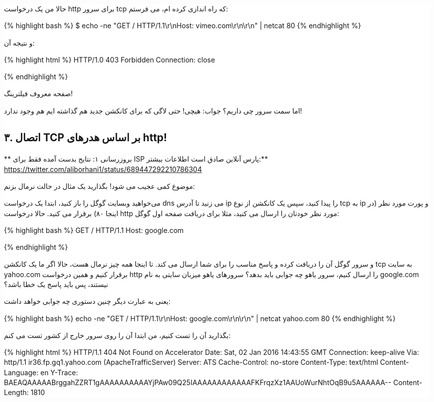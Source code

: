 حالا من یک درخواست http برای سرور tcp که راه اندازی کرده ام، می فرستم:

{% highlight bash %}
$ echo -ne "GET / HTTP/1.1\r\nHost: vimeo.com\r\n\r\n" | netcat <server-ip> 80
{% endhighlight %}

و نتیجه آن:

{% highlight html %}
HTTP/1.0 403 Forbidden
Connection: close

<html><head><meta http-equiv="Content-Type" content="text/html; charset=windows-1256"><title></title></head><body><iframe src="http://10.10.34.36?type=Invalid Site&policy=MainPolicy " style="width: 100%; height: 100%" scrolling="no" marginwidth="0" marginheight="0" frameborder="0" vspace="0" hspace="0"></iframe></body></html>
{% endhighlight %}

صفحه معروف فیلترینگ!

اما سمت سرور چی داریم؟ جواب: هیچی! حتی لاگی که برای کانکشن جدید هم گذاشته ایم هم وجود ندارد!

## ۳. اتصال TCP بر اساس هدرهای http!

** بروزرسانی ۱: نتایج بدست آمده فقط برای ISP پارس آنلاین صادق است اطلاعات بیشتر:**
https://twitter.com/aliborhani1/status/689447292210786304

موضوع کمی عجیب می شود! بگذارید یک مثال در حالت نرمال بزنم:

می‌خواهید وبسایت گوگل را باز کنید، ابتدا یک درخواست dns می زنید تا آدرس ip را پیدا کنید، سپس یک کانکشن از نوع tcp به ip و پورت مورد نظر (در اینجا ۸۰) برقرار می کنید. حالا درخواست http مورد نظر خودتان را ارسال می کنید، مثلا برای دریافت صفحه اول گوگل:

{% highlight bash %}
GET / HTTP/1.1
Host: google.com

{% endhighlight %}

و سرور گوگل آن را دریافت کرده و پاسخ مناسب را برای شما ارسال می کند. تا اینجا همه چیز نرمال هست، حالا اگر ما یک کانکشن tcp به سایت yahoo.com برقرار کنیم و همین درخواست http را ارسال کنیم، سرور یاهو چه جوابی باید بدهد؟ سرورهای یاهو میزبان سایتی به نام google.com نیستند، پس باید پاسخ یک خطا باشد؟

یعنی به عبارت دیگر چنین دستوری چه جوابی خواهد داشت:

{% highlight bash %}
echo -ne "GET / HTTP/1.1\r\nHost: google.com\r\n\r\n" | netcat yahoo.com 80
{% endhighlight %}


بگذارید آن را تست کنیم، من ابتدا آن را روی سرور خارج از کشور تست می کنم:

{% highlight html %}
HTTP/1.1 404 Not Found on Accelerator
Date: Sat, 02 Jan 2016 14:43:55 GMT
Connection: keep-alive
Via: http/1.1 ir36.fp.gq1.yahoo.com (ApacheTrafficServer)
Server: ATS
Cache-Control: no-store
Content-Type: text/html
Content-Language: en
Y-Trace: BAEAQAAAAABrggahZZRT1gAAAAAAAAAAYjPAw09Q25IAAAAAAAAAAAAFKFrqzXz1AAUoWurNhtOqB9u5AAAAAA--
Content-Length: 1810

<!DOCTYPE html>
<html lang="en-us"><head>
<meta http-equiv="content-type" content="text/html; charset=UTF-8">
    <meta charset="utf-8">
    <title>Yahoo</title>
    <meta name="viewport" content="width=device-width,initial-scale=1,minimal-ui">
    <meta http-equiv="X-UA-Compatible" content="IE=edge,chrome=1">